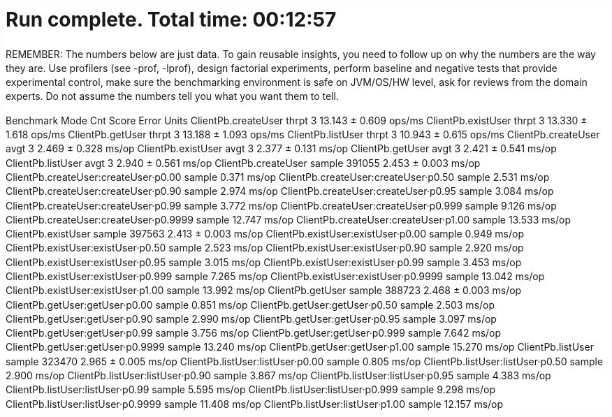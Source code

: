 
# Run complete. Total time: 00:12:57

REMEMBER: The numbers below are just data. To gain reusable insights, you need to follow up on
why the numbers are the way they are. Use profilers (see -prof, -lprof), design factorial
experiments, perform baseline and negative tests that provide experimental control, make sure
the benchmarking environment is safe on JVM/OS/HW level, ask for reviews from the domain experts.
Do not assume the numbers tell you what you want them to tell.

Benchmark                                 Mode     Cnt   Score   Error   Units
ClientPb.createUser                      thrpt       3  13.143 ± 0.609  ops/ms
ClientPb.existUser                       thrpt       3  13.330 ± 1.618  ops/ms
ClientPb.getUser                         thrpt       3  13.188 ± 1.093  ops/ms
ClientPb.listUser                        thrpt       3  10.943 ± 0.615  ops/ms
ClientPb.createUser                       avgt       3   2.469 ± 0.328   ms/op
ClientPb.existUser                        avgt       3   2.377 ± 0.131   ms/op
ClientPb.getUser                          avgt       3   2.421 ± 0.541   ms/op
ClientPb.listUser                         avgt       3   2.940 ± 0.561   ms/op
ClientPb.createUser                     sample  391055   2.453 ± 0.003   ms/op
ClientPb.createUser:createUser·p0.00    sample           0.371           ms/op
ClientPb.createUser:createUser·p0.50    sample           2.531           ms/op
ClientPb.createUser:createUser·p0.90    sample           2.974           ms/op
ClientPb.createUser:createUser·p0.95    sample           3.084           ms/op
ClientPb.createUser:createUser·p0.99    sample           3.772           ms/op
ClientPb.createUser:createUser·p0.999   sample           9.126           ms/op
ClientPb.createUser:createUser·p0.9999  sample          12.747           ms/op
ClientPb.createUser:createUser·p1.00    sample          13.533           ms/op
ClientPb.existUser                      sample  397563   2.413 ± 0.003   ms/op
ClientPb.existUser:existUser·p0.00      sample           0.949           ms/op
ClientPb.existUser:existUser·p0.50      sample           2.523           ms/op
ClientPb.existUser:existUser·p0.90      sample           2.920           ms/op
ClientPb.existUser:existUser·p0.95      sample           3.015           ms/op
ClientPb.existUser:existUser·p0.99      sample           3.453           ms/op
ClientPb.existUser:existUser·p0.999     sample           7.265           ms/op
ClientPb.existUser:existUser·p0.9999    sample          13.042           ms/op
ClientPb.existUser:existUser·p1.00      sample          13.992           ms/op
ClientPb.getUser                        sample  388723   2.468 ± 0.003   ms/op
ClientPb.getUser:getUser·p0.00          sample           0.851           ms/op
ClientPb.getUser:getUser·p0.50          sample           2.503           ms/op
ClientPb.getUser:getUser·p0.90          sample           2.990           ms/op
ClientPb.getUser:getUser·p0.95          sample           3.097           ms/op
ClientPb.getUser:getUser·p0.99          sample           3.756           ms/op
ClientPb.getUser:getUser·p0.999         sample           7.642           ms/op
ClientPb.getUser:getUser·p0.9999        sample          13.240           ms/op
ClientPb.getUser:getUser·p1.00          sample          15.270           ms/op
ClientPb.listUser                       sample  323470   2.965 ± 0.005   ms/op
ClientPb.listUser:listUser·p0.00        sample           0.805           ms/op
ClientPb.listUser:listUser·p0.50        sample           2.900           ms/op
ClientPb.listUser:listUser·p0.90        sample           3.867           ms/op
ClientPb.listUser:listUser·p0.95        sample           4.383           ms/op
ClientPb.listUser:listUser·p0.99        sample           5.595           ms/op
ClientPb.listUser:listUser·p0.999       sample           9.298           ms/op
ClientPb.listUser:listUser·p0.9999      sample          11.408           ms/op
ClientPb.listUser:listUser·p1.00        sample          12.157           ms/op
